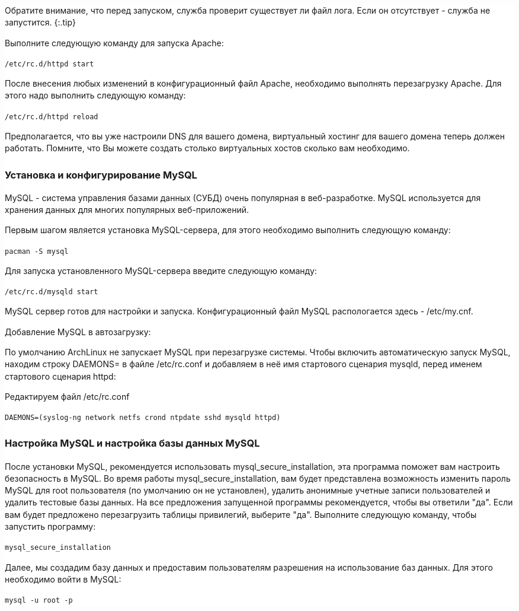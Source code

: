 
Обратите внимание, что перед запуском, служба проверит существует ли файл лога. Если он отсутствует - служба не запустится.
{:.tip}

Выполните следующую команду для запуска Apache:

	/etc/rc.d/httpd start

После внесения любых изменений в конфигурационный файл Apache, необходимо выполнять перезагрузку Apache. Для этого надо выполнить следующую команду:

	/etc/rc.d/httpd reload

Предполагается, что вы уже настроили DNS для вашего домена, виртуальный хостинг для вашего домена теперь должен работать. Помните, что Вы можете создать столько виртуальных хостов сколько вам необходимо.

### Установка и конфигурирование MySQL

MySQL - система управления базами данных (СУБД) очень популярная в веб-разработке. MySQL используется для хранения данных для многих популярных веб-приложений.

Первым шагом является установка MySQL-сервера, для этого необходимо выполнить следующую команду:

	pacman -S mysql

Для запуска установленного MySQL-сервера введите следующую команду:

	/etc/rc.d/mysqld start

MySQL сервер готов для настройки и запуска. Конфигурационный файл MySQL распологается здесь - /etc/my.cnf.

Добавление MySQL в автозагрузку:

По умолчанию ArchLinux не запускает MySQL при перезагрузке системы. Чтобы включить автоматическую запуск MySQL, находим строку DAEMONS= в файле /etc/rc.conf и добавляем в неё имя стартового сценария mysqld, перед именем стартового сценария httpd:

Редактируем файл /etc/rc.conf 

	DAEMONS=(syslog-ng network netfs crond ntpdate sshd mysqld httpd)

### Настройка MySQL и настройка базы данных MySQL

После установки MySQL, рекомендуется использовать mysql_secure_installation, эта программа поможет вам настроить безопасность в MySQL. Во время работы mysql_secure_installation, вам будет представлена возможность изменить пароль MySQL для root пользователя (по умолчанию он не установлен), удалить анонимные учетные записи пользователей и удалить тестовые базы данных. На все предложения запущенной программы рекомендуется, чтобы вы ответили "да". Если вам будет предложено перезагрузить таблицы привилегий, выберите "да". Выполните следующую команду, чтобы запустить программу:

	mysql_secure_installation

Далее, мы создадим базу данных и предоставим пользователям разрешения на использование баз данных. Для этого необходимо войти в MySQL:

	mysql -u root -p
